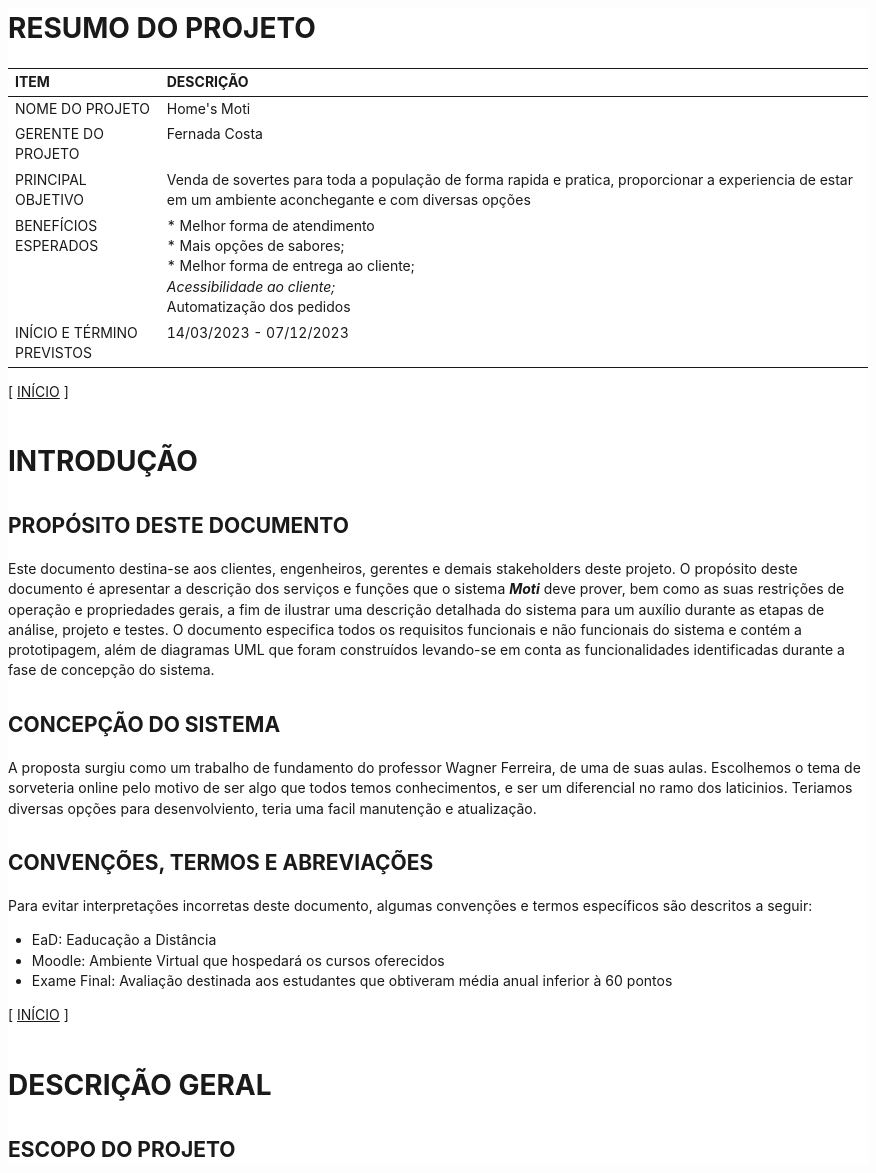 
# RESUMO DO PROJETO
| ITEM | DESCRIÇÃO|
|:---|:---|
| NOME DO PROJETO | Home's Moti |
| GERENTE DO PROJETO | Fernada Costa |
| PRINCIPAL OBJETIVO | Venda de sovertes para toda a população de forma rapida e pratica, proporcionar a experiencia de estar em um ambiente aconchegante e com diversas opções|
| BENEFÍCIOS ESPERADOS |* Melhor forma de atendimento<br/>* Mais opções de sabores;<br/>* Melhor forma de entrega ao cliente;<br/>*Acessibilidade ao cliente;<br/>* Automatização dos pedidos|
| INÍCIO E TÉRMINO PREVISTOS | 14/03/2023 - 07/12/2023 |

[ [INÍCIO](#fibonacci-management-system) ]

# INTRODUÇÃO

## PROPÓSITO DESTE DOCUMENTO

Este documento destina-se aos clientes, engenheiros, gerentes e demais stakeholders deste projeto. O propósito deste documento é apresentar a descrição dos serviços e funções que o sistema **_Moti_** deve prover, bem como as suas restrições de operação e propriedades gerais, a fim de ilustrar uma descrição detalhada do sistema para um auxílio durante as etapas de análise, projeto e testes. O documento especifica todos os requisitos funcionais e não funcionais do sistema e contém a prototipagem, além de diagramas UML que foram construídos levando-se em conta as funcionalidades identificadas durante a fase de concepção do sistema.

## CONCEPÇÃO DO SISTEMA

A proposta surgiu como um trabalho de fundamento do professor Wagner Ferreira, de uma de suas aulas. Escolhemos o tema de sorveteria online pelo motivo de ser algo que todos temos conhecimentos, e ser um diferencial no ramo dos laticinios. Teriamos diversas opções para desenvolviento, teria uma facil manutenção e atualização.


## CONVENÇÕES, TERMOS E ABREVIAÇÕES

Para evitar interpretações incorretas deste documento, algumas convenções e termos específicos são descritos a seguir:

* EaD: Eaducação a Distância
* Moodle: Ambiente Virtual que hospedará os cursos oferecidos
* Exame Final: Avaliação destinada aos estudantes que obtiveram média anual inferior à 60 pontos

[ [INÍCIO](#fibonacci-management-system) ]

# DESCRIÇÃO GERAL

## ESCOPO DO PROJETO
